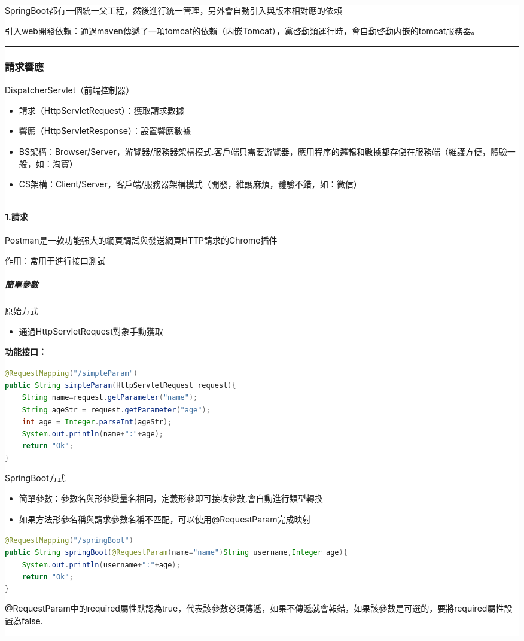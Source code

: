 SpringBoot都有一個統一父工程，然後進行統一管理，另外會自動引入與版本相對應的依賴

引入web開發依賴：通過maven傳遞了一項tomcat的依賴（内嵌Tomcat），黨啓動類運行時，會自動啓動内嵌的tomcat服務器。

---

### 請求響應

DispatcherServlet（前端控制器）

- 請求（HttpServletRequest）：獲取請求數據

- 響應（HttpServletResponse）：設置響應數據

- BS架構：Browser/Server，游覽器/服務器架構模式.客戶端只需要游覽器，應用程序的邏輯和數據都存儲在服務端（維護方便，體驗一般，如：淘寶）

- CS架構：Client/Server，客戶端/服務器架構模式（開發，維護麻煩，體驗不錯，如：微信）

---

#### 1.請求

Postman是一款功能强大的網頁調試與發送網頁HTTP請求的Chrome插件

作用：常用于進行接口測試

##### 簡單參數

原始方式

- 通過HttpServletRequest對象手動獲取

**功能接口：**

```java
@RequestMapping("/simpleParam")
public String simpleParam(HttpServletRequest request){
    String name=request.getParameter("name");
    String ageStr = request.getParameter("age");
    int age = Integer.parseInt(ageStr);
    System.out.println(name+":"+age);
    return "Ok";
}
```

SpringBoot方式

- 簡單參數：參數名與形參變量名相同，定義形參即可接收參數,會自動進行類型轉換

- 如果方法形參名稱與請求參數名稱不匹配，可以使用@RequestParam完成映射

```java
@RequestMapping("/springBoot")
public String springBoot(@RequestParam(name="name")String username,Integer age){
    System.out.println(username+":"+age);
    return "Ok";
}
```

@RequestParam中的required屬性默認為true，代表該參數必須傳遞，如果不傳遞就會報錯，如果該參數是可選的，要將required屬性設置為false.

---